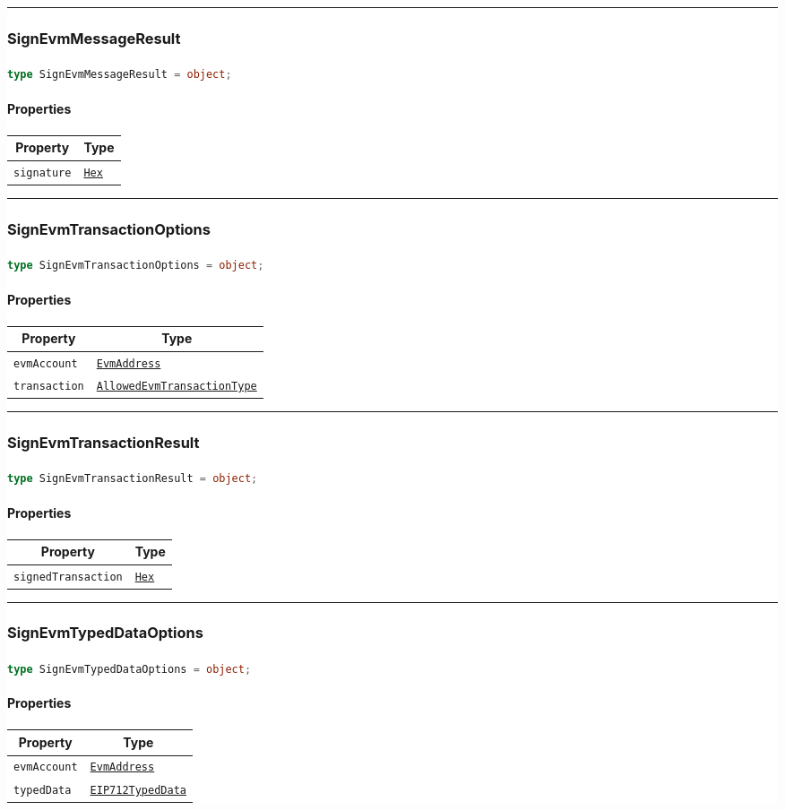 ***

### SignEvmMessageResult

```ts
type SignEvmMessageResult = object;
```

#### Properties

| Property                           | Type                                                        |
| ---------------------------------- | ----------------------------------------------------------- |
| <a id="signature-1" /> `signature` | [`Hex`](/sdks/cdp-sdks-v2/frontend/@coinbase/cdp-hooks#hex) |

***

### SignEvmTransactionOptions

```ts
type SignEvmTransactionOptions = object;
```

#### Properties

| Property                               | Type                                                                                                    |
| -------------------------------------- | ------------------------------------------------------------------------------------------------------- |
| <a id="evmaccount-4" /> `evmAccount`   | [`EvmAddress`](/sdks/cdp-sdks-v2/frontend/@coinbase/cdp-hooks#evmaddress)                               |
| <a id="transaction-2" /> `transaction` | [`AllowedEvmTransactionType`](/sdks/cdp-sdks-v2/frontend/@coinbase/cdp-hooks#allowedevmtransactiontype) |

***

### SignEvmTransactionResult

```ts
type SignEvmTransactionResult = object;
```

#### Properties

| Property                                         | Type                                                        |
| ------------------------------------------------ | ----------------------------------------------------------- |
| <a id="signedtransaction" /> `signedTransaction` | [`Hex`](/sdks/cdp-sdks-v2/frontend/@coinbase/cdp-hooks#hex) |

***

### SignEvmTypedDataOptions

```ts
type SignEvmTypedDataOptions = object;
```

#### Properties

| Property                             | Type                                                                                |
| ------------------------------------ | ----------------------------------------------------------------------------------- |
| <a id="evmaccount-5" /> `evmAccount` | [`EvmAddress`](/sdks/cdp-sdks-v2/frontend/@coinbase/cdp-hooks#evmaddress)           |
| <a id="typeddata" /> `typedData`     | [`EIP712TypedData`](/sdks/cdp-sdks-v2/frontend/@coinbase/cdp-hooks#eip712typeddata) |

